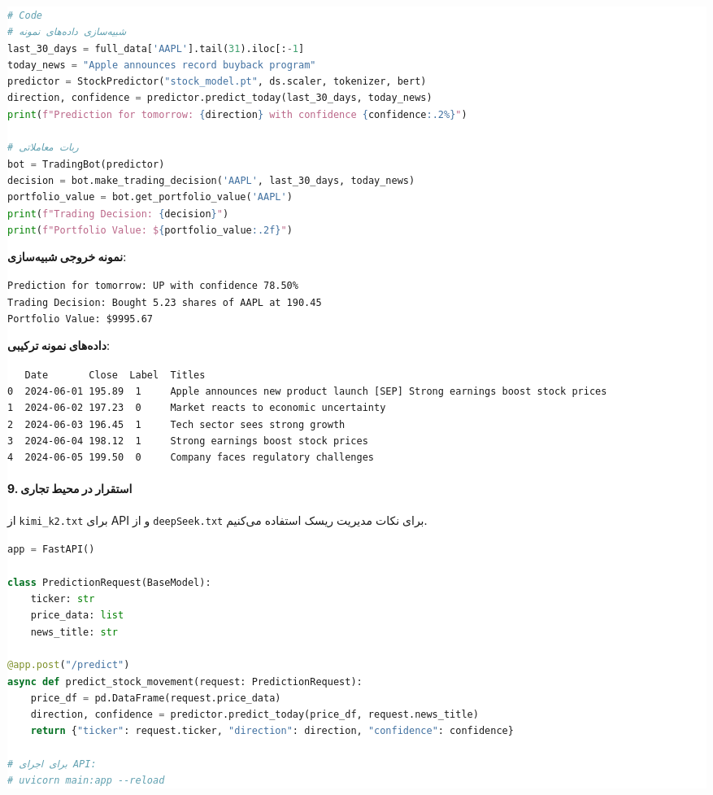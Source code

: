 ```python
# Code
# شبیه‌سازی داده‌های نمونه
last_30_days = full_data['AAPL'].tail(31).iloc[:-1]
today_news = "Apple announces record buyback program"
predictor = StockPredictor("stock_model.pt", ds.scaler, tokenizer, bert)
direction, confidence = predictor.predict_today(last_30_days, today_news)
print(f"Prediction for tomorrow: {direction} with confidence {confidence:.2%}")

# ربات معاملاتی
bot = TradingBot(predictor)
decision = bot.make_trading_decision('AAPL', last_30_days, today_news)
portfolio_value = bot.get_portfolio_value('AAPL')
print(f"Trading Decision: {decision}")
print(f"Portfolio Value: ${portfolio_value:.2f}")
```

**نمونه خروجی شبیه‌سازی**:
```plaintext
Prediction for tomorrow: UP with confidence 78.50%
Trading Decision: Bought 5.23 shares of AAPL at 190.45
Portfolio Value: $9995.67
```

**داده‌های نمونه ترکیبی**:
```plaintext
   Date       Close  Label  Titles
0  2024-06-01 195.89  1     Apple announces new product launch [SEP] Strong earnings boost stock prices
1  2024-06-02 197.23  0     Market reacts to economic uncertainty
2  2024-06-03 196.45  1     Tech sector sees strong growth
3  2024-06-04 198.12  1     Strong earnings boost stock prices
4  2024-06-05 199.50  0     Company faces regulatory challenges
```

#### **9. استقرار در محیط تجاری**
از `kimi_k2.txt` برای API و از `deepSeek.txt` برای نکات مدیریت ریسک استفاده می‌کنیم.

```python
app = FastAPI()

class PredictionRequest(BaseModel):
    ticker: str
    price_data: list
    news_title: str

@app.post("/predict")
async def predict_stock_movement(request: PredictionRequest):
    price_df = pd.DataFrame(request.price_data)
    direction, confidence = predictor.predict_today(price_df, request.news_title)
    return {"ticker": request.ticker, "direction": direction, "confidence": confidence}

# برای اجرای API:
# uvicorn main:app --reload
```
